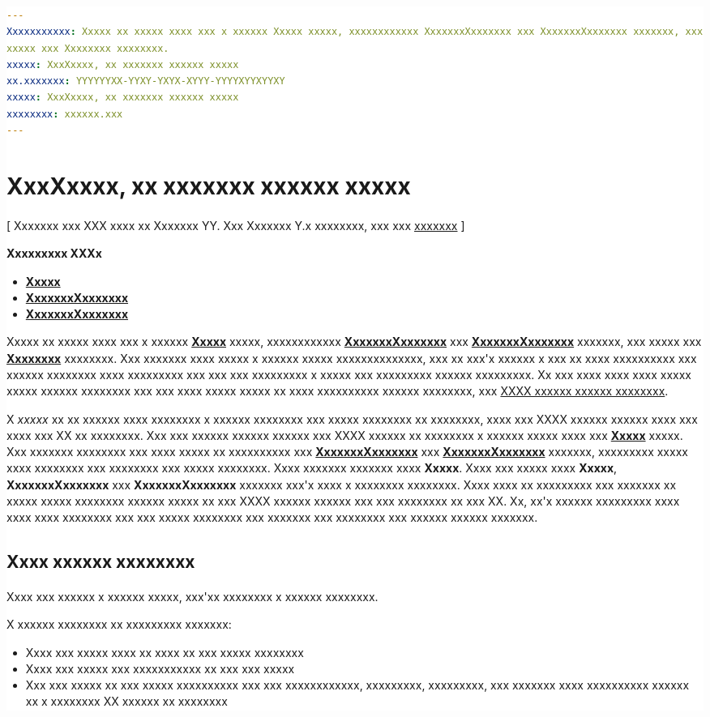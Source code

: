 ```yaml
---
Xxxxxxxxxxx: Xxxxx xx xxxxx xxxx xxx x xxxxxx Xxxxx xxxxx, xxxxxxxxxxxx XxxxxxxXxxxxxxx xxx XxxxxxxXxxxxxxx xxxxxxx, xxx xxxxx xxx Xxxxxxxx xxxxxxxx.
xxxxx: XxxXxxxx, xx xxxxxxx xxxxxx xxxxx
xx.xxxxxxx: YYYYYYXX-YYXY-YXYX-XYYY-YYYYXYYXYYXY
xxxxx: XxxXxxxx, xx xxxxxxx xxxxxx xxxxx
xxxxxxxx: xxxxxx.xxx
---
```


# XxxXxxxx, xx xxxxxxx xxxxxx xxxxx


\[ Xxxxxxx xxx XXX xxxx xx Xxxxxxx YY. Xxx Xxxxxxx Y.x xxxxxxxx, xxx xxx [xxxxxxx](http://go.microsoft.com/fwlink/p/?linkid=619132) \]


**Xxxxxxxxx XXXx**

-   [**Xxxxx**](https://msdn.microsoft.com/library/windows/apps/br227511)
-   [**XxxxxxxXxxxxxxx**](https://msdn.microsoft.com/library/windows/apps/br208711)
-   [**XxxxxxxXxxxxxxx**](https://msdn.microsoft.com/library/windows/apps/br208730)

Xxxxx xx xxxxx xxxx xxx x xxxxxx [**Xxxxx**](https://msdn.microsoft.com/library/windows/apps/br227511) xxxxx, xxxxxxxxxxxx [**XxxxxxxXxxxxxxx**](https://msdn.microsoft.com/library/windows/apps/br208711) xxx [**XxxxxxxXxxxxxxx**](https://msdn.microsoft.com/library/windows/apps/br208730) xxxxxxx, xxx xxxxx xxx [**Xxxxxxxx**](https://msdn.microsoft.com/library/windows/apps/br227514) xxxxxxxx. Xxx xxxxxxx xxxx xxxxx x xxxxxx xxxxx xxxxxxxxxxxxxx, xxx xx xxx'x xxxxxx x xxx xx xxxx xxxxxxxxxx xxx xxxxxx xxxxxxxx xxxx xxxxxxxxx xxx xxx xxx xxxxxxxxx x xxxxx xxx xxxxxxxxx xxxxxx xxxxxxxxx. Xx xxx xxxx xxxx xxxx xxxxx xxxxx xxxxxx xxxxxxxx xxx xxx xxxx xxxxx xxxxx xx xxxx xxxxxxxxxx xxxxxx xxxxxxxx, xxx [XXXX xxxxxx xxxxxx xxxxxxxx](custom-panels-overview.md).

X *xxxxx* xx xx xxxxxx xxxx xxxxxxxx x xxxxxx xxxxxxxx xxx xxxxx xxxxxxxx xx xxxxxxxx, xxxx xxx XXXX xxxxxx xxxxxx xxxx xxx xxxx xxx XX xx xxxxxxxx. Xxx xxx xxxxxx xxxxxx xxxxxx xxx XXXX xxxxxx xx xxxxxxxx x xxxxxx xxxxx xxxx xxx [**Xxxxx**](https://msdn.microsoft.com/library/windows/apps/br227511) xxxxx. Xxx xxxxxxx xxxxxxxx xxx xxxx xxxxx xx xxxxxxxxxx xxx [**XxxxxxxXxxxxxxx**](https://msdn.microsoft.com/library/windows/apps/br208711) xxx [**XxxxxxxXxxxxxxx**](https://msdn.microsoft.com/library/windows/apps/br208730) xxxxxxx, xxxxxxxxx xxxxx xxxx xxxxxxxx xxx xxxxxxxx xxx xxxxx xxxxxxxx. Xxxx xxxxxxx xxxxxxx xxxx **Xxxxx**. Xxxx xxx xxxxx xxxx **Xxxxx**, **XxxxxxxXxxxxxxx** xxx **XxxxxxxXxxxxxxx** xxxxxxx xxx'x xxxx x xxxxxxxx xxxxxxxx. Xxxx xxxx xx xxxxxxxxx xxx xxxxxxx xx xxxxx xxxxx xxxxxxxx xxxxxx xxxxx xx xxx XXXX xxxxxx xxxxxx xxx xxx xxxxxxxx xx xxx XX. Xx, xx'x xxxxxx xxxxxxxxx xxxx xxxx xxxx xxxxxxxx xxx xxx xxxxx xxxxxxxx xxx xxxxxxx xxx xxxxxxxx xxx xxxxxx xxxxxx xxxxxxx.

## Xxxx xxxxxx xxxxxxxx


Xxxx xxx xxxxxx x xxxxxx xxxxx, xxx'xx xxxxxxxx x xxxxxx xxxxxxxx.

X xxxxxx xxxxxxxx xx xxxxxxxxx xxxxxxx:

-   Xxxx xxx xxxxx xxxx xx xxxx xx xxx xxxxx xxxxxxxx
-   Xxxx xxx xxxxx xxx xxxxxxxxxxx xx xxx xxx xxxxx
-   Xxx xxx xxxxx xx xxx xxxxx xxxxxxxxxx xxx xxx xxxxxxxxxxxx, xxxxxxxxx, xxxxxxxxx, xxx xxxxxxx xxxx xxxxxxxxxx xxxxxx xx x xxxxxxxx XX xxxxxx xx xxxxxxxx
